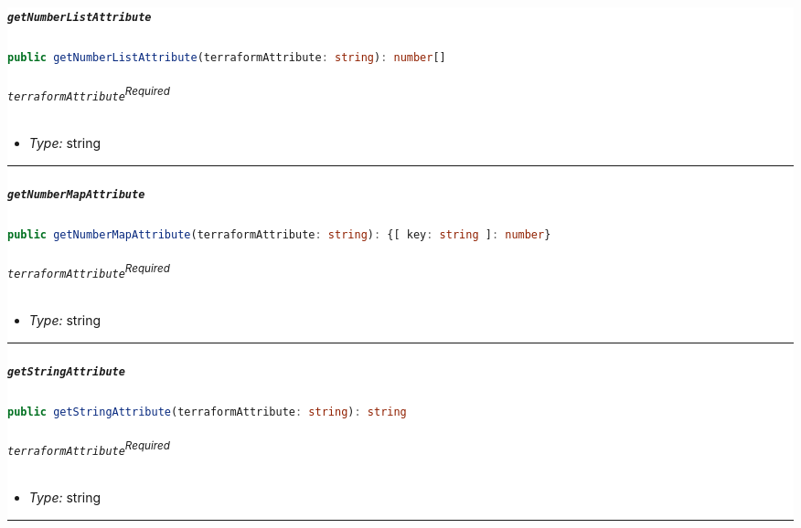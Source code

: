 ##### `getNumberListAttribute` <a name="getNumberListAttribute" id="@ithings/cdktf-provider-openstack.dataOpenstackIdentityAuthScopeV3.DataOpenstackIdentityAuthScopeV3ServiceCatalogEndpointsOutputReference.getNumberListAttribute"></a>

```typescript
public getNumberListAttribute(terraformAttribute: string): number[]
```

###### `terraformAttribute`<sup>Required</sup> <a name="terraformAttribute" id="@ithings/cdktf-provider-openstack.dataOpenstackIdentityAuthScopeV3.DataOpenstackIdentityAuthScopeV3ServiceCatalogEndpointsOutputReference.getNumberListAttribute.parameter.terraformAttribute"></a>

- *Type:* string

---

##### `getNumberMapAttribute` <a name="getNumberMapAttribute" id="@ithings/cdktf-provider-openstack.dataOpenstackIdentityAuthScopeV3.DataOpenstackIdentityAuthScopeV3ServiceCatalogEndpointsOutputReference.getNumberMapAttribute"></a>

```typescript
public getNumberMapAttribute(terraformAttribute: string): {[ key: string ]: number}
```

###### `terraformAttribute`<sup>Required</sup> <a name="terraformAttribute" id="@ithings/cdktf-provider-openstack.dataOpenstackIdentityAuthScopeV3.DataOpenstackIdentityAuthScopeV3ServiceCatalogEndpointsOutputReference.getNumberMapAttribute.parameter.terraformAttribute"></a>

- *Type:* string

---

##### `getStringAttribute` <a name="getStringAttribute" id="@ithings/cdktf-provider-openstack.dataOpenstackIdentityAuthScopeV3.DataOpenstackIdentityAuthScopeV3ServiceCatalogEndpointsOutputReference.getStringAttribute"></a>

```typescript
public getStringAttribute(terraformAttribute: string): string
```

###### `terraformAttribute`<sup>Required</sup> <a name="terraformAttribute" id="@ithings/cdktf-provider-openstack.dataOpenstackIdentityAuthScopeV3.DataOpenstackIdentityAuthScopeV3ServiceCatalogEndpointsOutputReference.getStringAttribute.parameter.terraformAttribute"></a>

- *Type:* string

---
